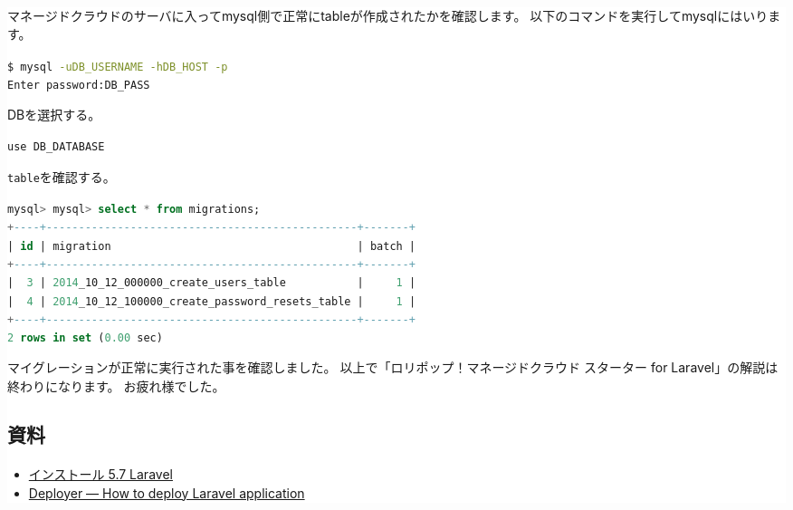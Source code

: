 マネージドクラウドのサーバに入ってmysql側で正常にtableが作成されたかを確認します。
以下のコマンドを実行してmysqlにはいります。

```sh
$ mysql -uDB_USERNAME -hDB_HOST -p
Enter password:DB_PASS
```
DBを選択する。

```
use DB_DATABASE
```

`table`を確認する。

```sql
mysql> mysql> select * from migrations;
+----+------------------------------------------------+-------+
| id | migration                                      | batch |
+----+------------------------------------------------+-------+
|  3 | 2014_10_12_000000_create_users_table           |     1 |
|  4 | 2014_10_12_100000_create_password_resets_table |     1 |
+----+------------------------------------------------+-------+
2 rows in set (0.00 sec)
```

マイグレーションが正常に実行された事を確認しました。
以上で「ロリポップ！マネージドクラウド スターター for Laravel」の解説は終わりになります。
お疲れ様でした。

## 資料

- [インストール 5.7 Laravel](https://readouble.com/laravel/5.7/ja/installation.html)
- [Deployer — How to deploy Laravel application](https://deployer.org/blog/how-to-deploy-laravel)
